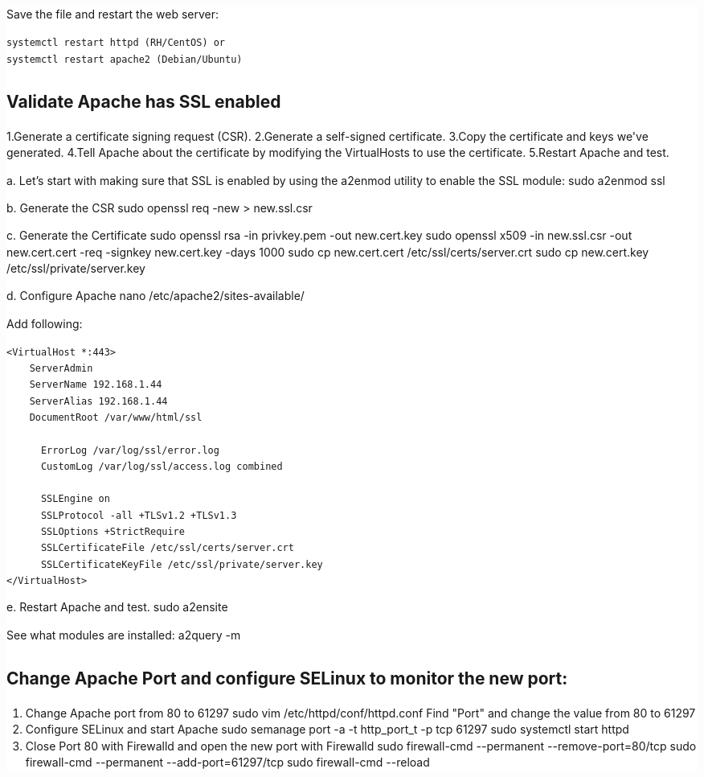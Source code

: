 Save the file and restart the web server:

```text
systemctl restart httpd (RH/CentOS) or
systemctl restart apache2 (Debian/Ubuntu)
```

## Validate Apache has SSL enabled

1.Generate a certificate signing request \(CSR\). 2.Generate a self-signed certificate. 3.Copy the certificate and keys we've generated. 4.Tell Apache about the certificate by modifying the VirtualHosts to use the certificate. 5.Restart Apache and test.

a. Let’s start with making sure that SSL is enabled by using the a2enmod utility to enable the SSL module: sudo a2enmod ssl

b. Generate the CSR sudo openssl req -new &gt; new.ssl.csr

c. Generate the Certificate sudo openssl rsa -in privkey.pem -out new.cert.key sudo openssl x509 -in new.ssl.csr -out new.cert.cert -req -signkey new.cert.key -days 1000 sudo cp new.cert.cert /etc/ssl/certs/server.crt sudo cp new.cert.key /etc/ssl/private/server.key

d. Configure Apache nano /etc/apache2/sites-available/

Add following:

```text
<VirtualHost *:443>
    ServerAdmin
    ServerName 192.168.1.44
    ServerAlias 192.168.1.44
    DocumentRoot /var/www/html/ssl

      ErrorLog /var/log/ssl/error.log
      CustomLog /var/log/ssl/access.log combined

      SSLEngine on
      SSLProtocol -all +TLSv1.2 +TLSv1.3
      SSLOptions +StrictRequire
      SSLCertificateFile /etc/ssl/certs/server.crt
      SSLCertificateKeyFile /etc/ssl/private/server.key
</VirtualHost>
```

e. Restart Apache and test. sudo a2ensite

See what modules are installed: a2query -m

## Change Apache Port and configure SELinux to monitor the new port:

1. Change Apache port from 80 to 61297 sudo vim /etc/httpd/conf/httpd.conf Find "Port" and change the value from 80 to 61297
2. Configure SELinux and start Apache sudo semanage port -a -t http\_port\_t -p tcp 61297 sudo systemctl start httpd
3. Close Port 80 with Firewalld and open the new port with Firewalld sudo firewall-cmd --permanent --remove-port=80/tcp sudo firewall-cmd --permanent --add-port=61297/tcp sudo firewall-cmd --reload
